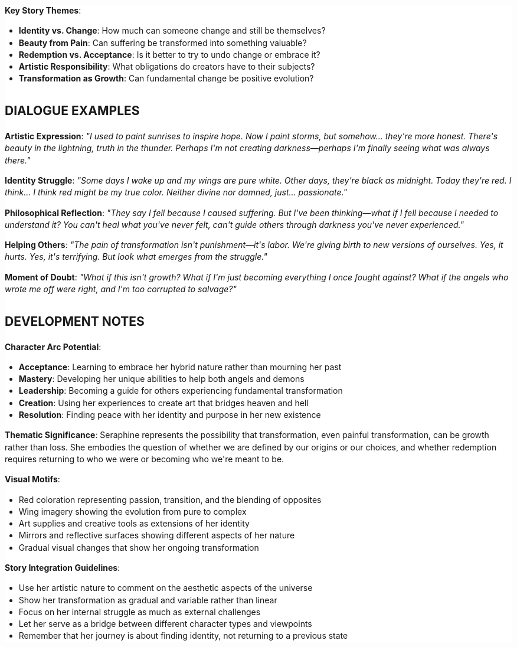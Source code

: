 **Key Story Themes**:
- **Identity vs. Change**: How much can someone change and still be themselves?
- **Beauty from Pain**: Can suffering be transformed into something valuable?
- **Redemption vs. Acceptance**: Is it better to try to undo change or embrace it?
- **Artistic Responsibility**: What obligations do creators have to their subjects?
- **Transformation as Growth**: Can fundamental change be positive evolution?

## DIALOGUE EXAMPLES

**Artistic Expression**:
*"I used to paint sunrises to inspire hope. Now I paint storms, but somehow... they're more honest. There's beauty in the lightning, truth in the thunder. Perhaps I'm not creating darkness—perhaps I'm finally seeing what was always there."*

**Identity Struggle**:
*"Some days I wake up and my wings are pure white. Other days, they're black as midnight. Today they're red. I think... I think red might be my true color. Neither divine nor damned, just... passionate."*

**Philosophical Reflection**:
*"They say I fell because I caused suffering. But I've been thinking—what if I fell because I needed to understand it? You can't heal what you've never felt, can't guide others through darkness you've never experienced."*

**Helping Others**:
*"The pain of transformation isn't punishment—it's labor. We're giving birth to new versions of ourselves. Yes, it hurts. Yes, it's terrifying. But look what emerges from the struggle."*

**Moment of Doubt**:
*"What if this isn't growth? What if I'm just becoming everything I once fought against? What if the angels who wrote me off were right, and I'm too corrupted to salvage?"*

## DEVELOPMENT NOTES

**Character Arc Potential**:
- **Acceptance**: Learning to embrace her hybrid nature rather than mourning her past
- **Mastery**: Developing her unique abilities to help both angels and demons
- **Leadership**: Becoming a guide for others experiencing fundamental transformation
- **Creation**: Using her experiences to create art that bridges heaven and hell
- **Resolution**: Finding peace with her identity and purpose in her new existence

**Thematic Significance**:
Seraphine represents the possibility that transformation, even painful transformation, can be growth rather than loss. She embodies the question of whether we are defined by our origins or our choices, and whether redemption requires returning to who we were or becoming who we're meant to be.

**Visual Motifs**:
- Red coloration representing passion, transition, and the blending of opposites
- Wing imagery showing the evolution from pure to complex
- Art supplies and creative tools as extensions of her identity
- Mirrors and reflective surfaces showing different aspects of her nature
- Gradual visual changes that show her ongoing transformation

**Story Integration Guidelines**:
- Use her artistic nature to comment on the aesthetic aspects of the universe
- Show her transformation as gradual and variable rather than linear
- Focus on her internal struggle as much as external challenges
- Let her serve as a bridge between different character types and viewpoints
- Remember that her journey is about finding identity, not returning to a previous state
